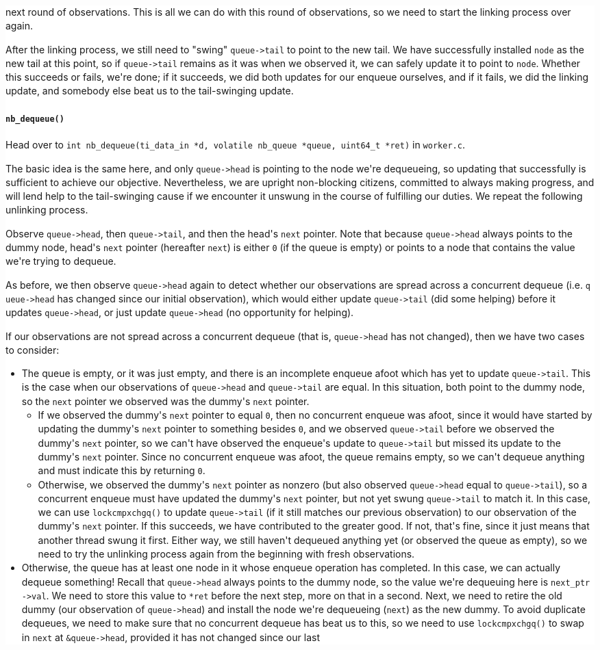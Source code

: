   next round of observations.  This is all we can do with this round of
  observations, so we need to start the linking process over again.

After the linking process, we still need to "swing" `queue->tail` to point to
the new tail.  We have successfully installed `node` as the new tail at this
point, so if `queue->tail` remains as it was when we observed it, we can safely
update it to point to `node`.  Whether this succeeds or fails, we're done; if
it succeeds, we did both updates for our enqueue ourselves, and if it fails, we
did the linking update, and somebody else beat us to the tail-swinging update.

#### `nb_dequeue()`

Head over to `int nb_dequeue(ti_data_in *d, volatile nb_queue *queue, uint64_t
*ret)` in `worker.c`.

The basic idea is the same here, and only `queue->head` is pointing to the node
we're dequeueing, so updating that successfully is sufficient to achieve our
objective.  Nevertheless, we are upright non-blocking citizens, committed to
always making progress, and will lend help to the tail-swinging cause if we
encounter it unswung in the course of fulfilling our duties.  We repeat the
following unlinking process.

Observe `queue->head`, then `queue->tail`, and then the head's `next` pointer.
Note that because `queue->head` always points to the dummy node, head's `next`
pointer (hereafter `next`) is either `0` (if the queue is empty) or points to
a node that contains the value we're trying to dequeue.

As before, we then observe `queue->head` again to detect whether our
observations are spread across a concurrent dequeue (i.e. `queue->head` has
changed since our initial observation), which would either update `queue->tail`
(did some helping) before it updates `queue->head`, or just update
`queue->head` (no opportunity for helping).

If our observations are not spread across a concurrent dequeue (that is,
`queue->head` has not changed), then we have two cases to consider:
* The queue is empty, or it was just empty, and there is an incomplete enqueue
  afoot which has yet to update `queue->tail`.  This is the case when our
  observations of `queue->head` and `queue->tail` are equal.  In this situation,
  both point to the dummy node, so the `next` pointer we observed was the dummy's
  `next` pointer.
  * If we observed the dummy's `next` pointer to equal `0`, then no concurrent
    enqueue was afoot, since it would have started by updating the dummy's
    `next` pointer to something besides `0`, and we observed `queue->tail` before
    we observed the dummy's `next` pointer, so we can't have observed the enqueue's
    update to `queue->tail` but missed its update to the dummy's `next` pointer.
    Since no concurrent enqueue was afoot, the queue remains empty, so we can't
    dequeue anything and must indicate this by returning `0`.
  * Otherwise, we observed the dummy's `next` pointer as nonzero (but also
    observed `queue->head` equal to `queue->tail`), so a concurrent enqueue
    must have updated the dummy's `next` pointer, but not yet swung `queue->tail`
    to match it.  In this case, we can use `lockcmpxchgq()` to update `queue->tail`
    (if it still matches our previous observation) to our observation of the
    dummy's `next` pointer.  If this succeeds, we have contributed to the greater
    good.  If not, that's fine, since it just means that another thread swung it
    first.  Either way, we still haven't dequeued anything yet (or observed the queue
    as empty), so we need to try the unlinking process again from the beginning with
    fresh observations.
* Otherwise, the queue has at least one node in it whose enqueue operation has
  completed.  In this case, we can actually dequeue something!  Recall that
  `queue->head` always points to the dummy node, so the value we're dequeuing
  here is `next_ptr->val`.  We need to store this value to `*ret` before the next
  step, more on that in a second.  Next, we need to retire the old dummy (our
  observation of `queue->head`) and install the node we're dequeueing (`next`) as
  the new dummy.  To avoid duplicate dequeues, we need to make sure that no
  concurrent dequeue has beat us to this, so we need to use `lockcmpxchgq()` to
  swap in `next` at `&queue->head`, provided it has not changed since our last